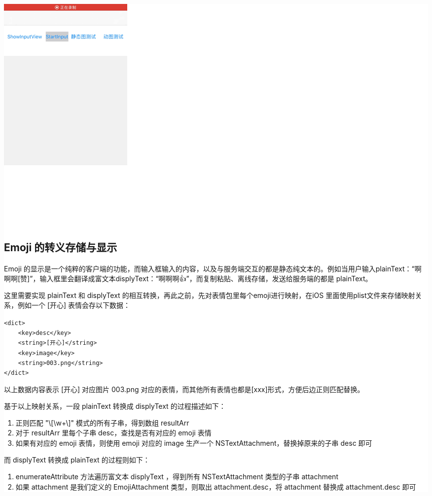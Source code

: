  ![20200708_170425.GIF](/assets/imgs/2020-06-22/2.gif)

## Emoji 的转义存储与显示

Emoji 的显示是一个纯粹的客户端的功能，而输入框输入的内容，以及与服务端交互的都是静态纯文本的。例如当用户输入plainText：“啊啊啊[赞]”，输入框里会翻译成富文本displyText：“啊啊啊👍”，而复制粘贴、离线存储，发送给服务端的都是 plainText。

这里需要实现 plainText 和 displyText 的相互转换，再此之前，先对表情包里每个emoji进行映射，在iOS 里面使用plist文件来存储映射关系，例如一个 [开心] 表情会存以下数据：

```
<dict>
    <key>desc</key>
    <string>[开心]</string>
    <key>image</key>
    <string>003.png</string>
</dict>
```

以上数据内容表示 [开心] 对应图片 003.png 对应的表情，而其他所有表情也都是[xxx]形式，方便后边正则匹配替换。

基于以上映射关系，一段 plainText 转换成 displyText 的过程描述如下：

1. 正则匹配 "\\[\\w+\\]" 模式的所有子串，得到数组 resultArr
2. 对于 resultArr 里每个子串 desc，查找是否有对应的 emoji 表情
3. 如果有对应的 emoji 表情，则使用 emoji 对应的 image 生产一个 NSTextAttachment，替换掉原来的子串 desc 即可



而 displyText 转换成 plainText 的过程则如下：

1. enumerateAttribute 方法遍历富文本 displyText ，得到所有 NSTextAttachment 类型的子串 attachment
2. 如果 attachment 是我们定义的 EmojiAttachment 类型，则取出 attachment.desc，将 attachment 替换成 attachment.desc 即可

